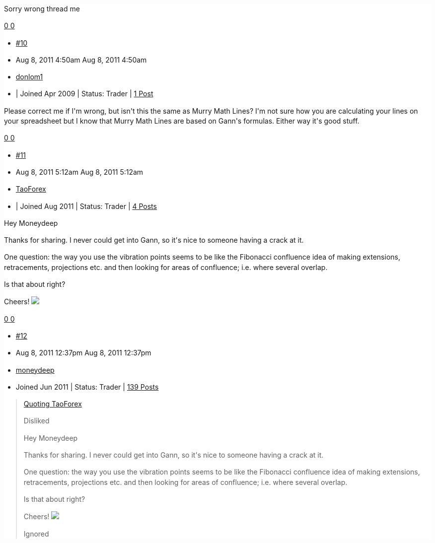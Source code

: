 Sorry wrong thread me 

[0 ](javascript:void\(0\);) [0 ](javascript:void\(0\);)

  * [#10](/thread/post/4846811#post4846811 "Post Permalink")

  * Aug 8, 2011 4:50am  Aug 8, 2011 4:50am 

  * [ donlom1](donlom1)

  * | Joined Apr 2009  | Status: Trader | [1 Post](/search?do=process&provider=Member&searchuser=99955)

Please correct me if I'm wrong, but isn't this the same as Murry Math Lines? I'm not sure how you are calculating your lines on your spreadsheet but I know that Murry Math Lines are based on Gann's formulas. Either way it's good stuff. 

[0 ](javascript:void\(0\);) [0 ](javascript:void\(0\);)

  * [#11](/thread/post/4846864#post4846864 "Post Permalink")

  * Aug 8, 2011 5:12am  Aug 8, 2011 5:12am 

  * [ TaoForex](taoforex)

  * | Joined Aug 2011  | Status: Trader | [4 Posts](/search?do=process&provider=Member&searchuser=189438)

Hey Moneydeep  
  
Thanks for sharing. I never could get into Gann, so it's nice to someone having a crack at it.  
  
One question: the way you use the vibration points seems to be like the Fibonacci confluence idea of making extensions, retracements, projections etc. and then looking for areas of confluence; i.e. where several overlap.  
  
Is that about right?  
  
Cheers! ![](https://resources.faireconomy.media/images/emojis/64/1f44d.png?v=15.1)

[0 ](javascript:void\(0\);) [0 ](javascript:void\(0\);)

  * [#12](/thread/post/4847960#post4847960 "Post Permalink")

  * Aug 8, 2011 12:37pm  Aug 8, 2011 12:37pm 

  * [ moneydeep](moneydeep)

  * Joined Jun 2011 | Status: Trader | [139 Posts](/search?do=process&provider=Member&searchuser=183360)

> [Quoting TaoForex](/thread/post/4846864#post4846864 "View Quoted Post")
> 
> Disliked
> 
> Hey Moneydeep  
>    
>  Thanks for sharing. I never could get into Gann, so it's nice to someone having a crack at it.  
>    
>  One question: the way you use the vibration points seems to be like the Fibonacci confluence idea of making extensions, retracements, projections etc. and then looking for areas of confluence; i.e. where several overlap.  
>    
>  Is that about right?  
>    
>  Cheers! ![](https://resources.faireconomy.media/images/emojis/64/1f44d.png?v=15.1)
> 
> Ignored
